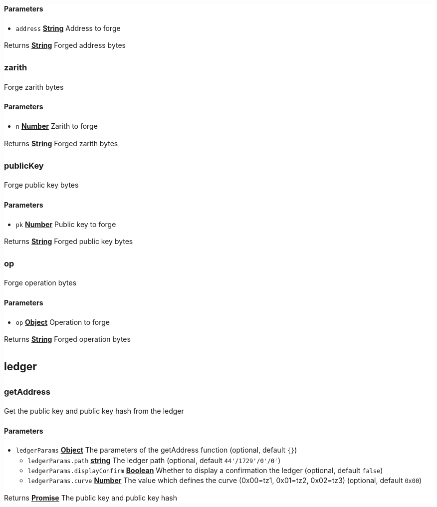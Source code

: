 #### Parameters

-   `address` **[String][1]** Address to forge

Returns **[String][1]** Forged address bytes

### zarith

Forge zarith bytes

#### Parameters

-   `n` **[Number][5]** Zarith to forge

Returns **[String][1]** Forged zarith bytes

### publicKey

Forge public key bytes

#### Parameters

-   `pk` **[Number][5]** Public key to forge

Returns **[String][1]** Forged public key bytes

### op

Forge operation bytes

#### Parameters

-   `op` **[Object][4]** Operation to forge

Returns **[String][1]** Forged operation bytes

## ledger




### getAddress

Get the public key and public key hash from the ledger

#### Parameters

-   `ledgerParams` **[Object][4]** The parameters of the getAddress function (optional, default `{}`)
    -   `ledgerParams.path` **[string][1]** The ledger path (optional, default `44'/1729'/0'/0'`)
    -   `ledgerParams.displayConfirm` **[Boolean][2]** Whether to display a confirmation the ledger (optional, default `false`)
    -   `ledgerParams.curve` **[Number][5]** The value which defines the curve (0x00=tz1, 0x01=tz2, 0x02=tz3) (optional, default `0x00`)

Returns **[Promise][3]** The public key and public key hash


[1]: https://developer.mozilla.org/docs/Web/JavaScript/Reference/Global_Objects/String
[2]: https://developer.mozilla.org/docs/Web/JavaScript/Reference/Global_Objects/Boolean
[3]: https://developer.mozilla.org/docs/Web/JavaScript/Reference/Global_Objects/Promise
[4]: https://developer.mozilla.org/docs/Web/JavaScript/Reference/Global_Objects/Object
[5]: https://developer.mozilla.org/docs/Web/JavaScript/Reference/Global_Objects/Number
[6]: https://developer.mozilla.org/docs/Web/JavaScript/Reference/Global_Objects/Array